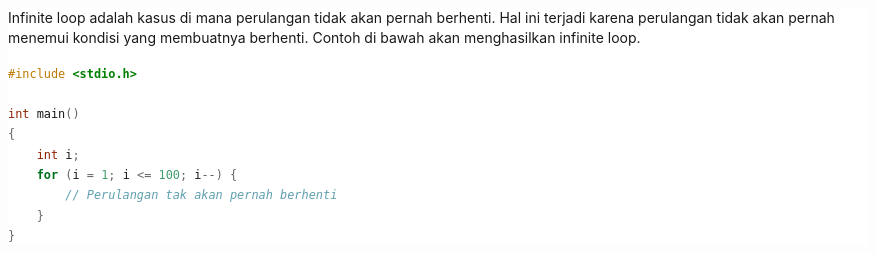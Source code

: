 Infinite loop adalah kasus di mana perulangan tidak akan pernah berhenti. Hal ini terjadi karena perulangan tidak akan pernah menemui kondisi yang membuatnya berhenti. Contoh di bawah akan menghasilkan infinite loop.

```c
#include <stdio.h>

int main()
{
    int i;
    for (i = 1; i <= 100; i--) {
        // Perulangan tak akan pernah berhenti
    }
}
```

